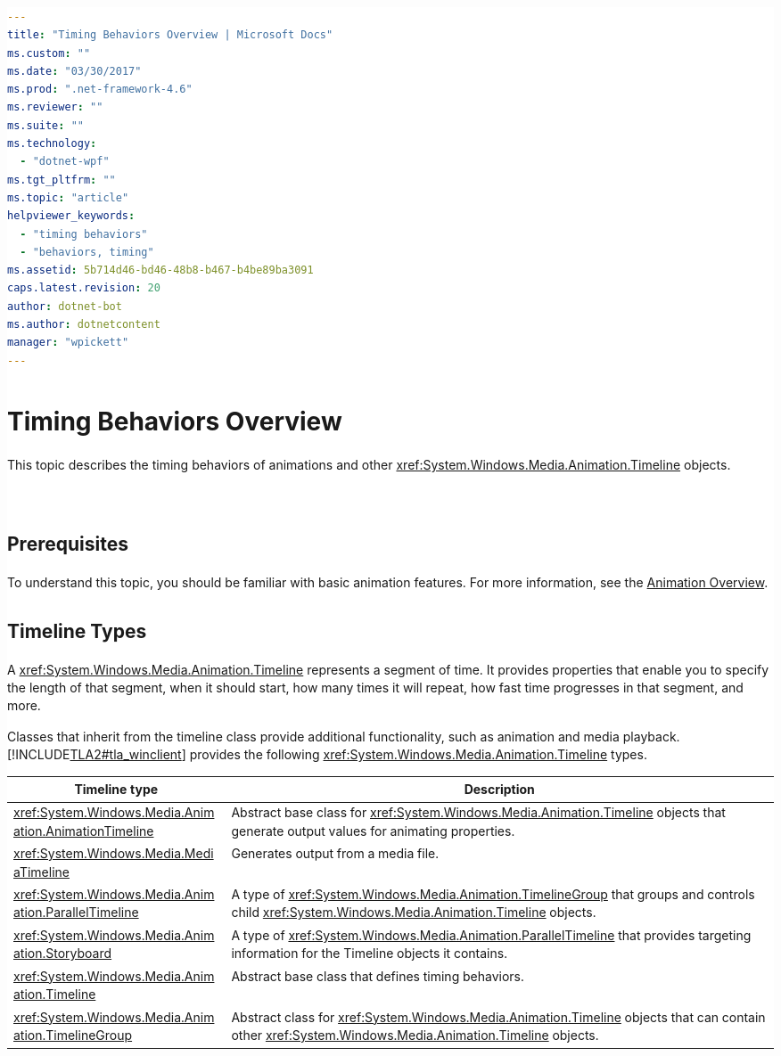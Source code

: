 ```yaml
---
title: "Timing Behaviors Overview | Microsoft Docs"
ms.custom: ""
ms.date: "03/30/2017"
ms.prod: ".net-framework-4.6"
ms.reviewer: ""
ms.suite: ""
ms.technology: 
  - "dotnet-wpf"
ms.tgt_pltfrm: ""
ms.topic: "article"
helpviewer_keywords: 
  - "timing behaviors"
  - "behaviors, timing"
ms.assetid: 5b714d46-bd46-48b8-b467-b4be89ba3091
caps.latest.revision: 20
author: dotnet-bot
ms.author: dotnetcontent
manager: "wpickett"
---
```

# Timing Behaviors Overview
This topic describes the timing behaviors of animations and other              <xref:System.Windows.Media.Animation.Timeline> objects.  
  
<a name="autoTopLevelSectionsOUTLINE0"></a>   
<a name="prerequisites"></a>   
## Prerequisites  
 To understand this topic, you should be familiar with basic animation features. For more information, see the                  [Animation Overview](../../../../docs/framework/wpf/graphics-multimedia/animation-overview.md).  
  
<a name="timelinetypes"></a>   
## Timeline Types  
 A                  <xref:System.Windows.Media.Animation.Timeline> represents a segment of time. It provides properties that enable you to specify the length of that segment, when it should start, how many times it will repeat, how fast time progresses in that segment, and more.  
  
 Classes that inherit from the timeline class provide additional functionality, such as animation and media playback.                  [!INCLUDE[TLA2#tla_winclient](../../../../includes/tla2sharptla-winclient-md.md)] provides the following                  <xref:System.Windows.Media.Animation.Timeline> types.  
  
|Timeline type|Description|  
|-------------------|-----------------|  
|<xref:System.Windows.Media.Animation.AnimationTimeline>|Abstract base class for                                  <xref:System.Windows.Media.Animation.Timeline> objects that generate output values for animating properties.|  
|<xref:System.Windows.Media.MediaTimeline>|Generates output from a media file.|  
|<xref:System.Windows.Media.Animation.ParallelTimeline>|A type of                                  <xref:System.Windows.Media.Animation.TimelineGroup> that groups and controls child                                  <xref:System.Windows.Media.Animation.Timeline> objects.|  
|<xref:System.Windows.Media.Animation.Storyboard>|A type of                                  <xref:System.Windows.Media.Animation.ParallelTimeline> that provides targeting information for the Timeline objects it contains.|  
|<xref:System.Windows.Media.Animation.Timeline>|Abstract base class that defines timing behaviors.|  
|<xref:System.Windows.Media.Animation.TimelineGroup>|Abstract class for                                  <xref:System.Windows.Media.Animation.Timeline> objects that can contain other                                  <xref:System.Windows.Media.Animation.Timeline> objects.|  
  